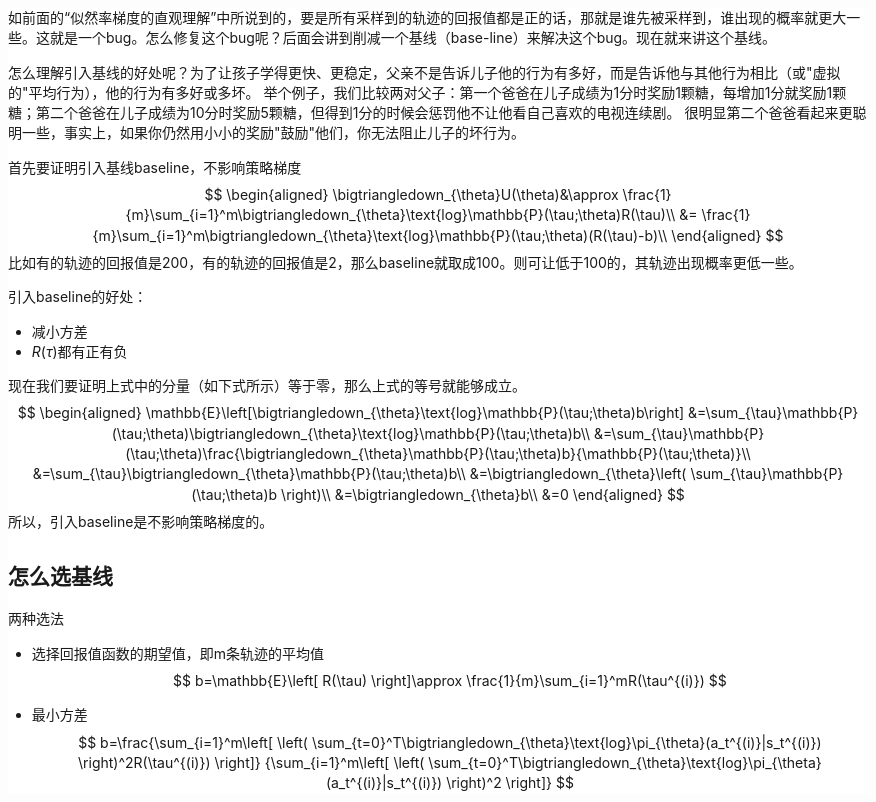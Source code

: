 如前面的“似然率梯度的直观理解”中所说到的，要是所有采样到的轨迹的回报值都是正的话，那就是谁先被采样到，谁出现的概率就更大一些。这就是一个bug。怎么修复这个bug呢？后面会讲到削减一个基线（base-line）来解决这个bug。现在就来讲这个基线。

怎么理解引入基线的好处呢？为了让孩子学得更快、更稳定，父亲不是告诉儿子他的行为有多好，而是告诉他与其他行为相比（或"虚拟的"平均行为），他的行为有多好或多坏。 举个例子，我们比较两对父子：第一个爸爸在儿子成绩为1分时奖励1颗糖，每增加1分就奖励1颗糖；第二个爸爸在儿子成绩为10分时奖励5颗糖，但得到1分的时候会惩罚他不让他看自己喜欢的电视连续剧。 很明显第二个爸爸看起来更聪明一些，事实上，如果你仍然用小小的奖励"鼓励"他们，你无法阻止儿子的坏行为。

首先要证明引入基线baseline，不影响策略梯度
$$
\begin{aligned}
\bigtriangledown_{\theta}U(\theta)&\approx \frac{1}{m}\sum_{i=1}^m\bigtriangledown_{\theta}\text{log}\mathbb{P}(\tau;\theta)R(\tau)\\
&= \frac{1}{m}\sum_{i=1}^m\bigtriangledown_{\theta}\text{log}\mathbb{P}(\tau;\theta)(R(\tau)-b)\\
\end{aligned}
$$
比如有的轨迹的回报值是200，有的轨迹的回报值是2，那么baseline就取成100。则可让低于100的，其轨迹出现概率更低一些。

引入baseline的好处：

- 减小方差
- $R(\tau)$都有正有负

现在我们要证明上式中的分量（如下式所示）等于零，那么上式的等号就能够成立。
$$
\begin{aligned}
\mathbb{E}\left[\bigtriangledown_{\theta}\text{log}\mathbb{P}(\tau;\theta)b\right]
&=\sum_{\tau}\mathbb{P}(\tau;\theta)\bigtriangledown_{\theta}\text{log}\mathbb{P}(\tau;\theta)b\\
&=\sum_{\tau}\mathbb{P}(\tau;\theta)\frac{\bigtriangledown_{\theta}\mathbb{P}(\tau;\theta)b}{\mathbb{P}(\tau;\theta)}\\
&=\sum_{\tau}\bigtriangledown_{\theta}\mathbb{P}(\tau;\theta)b\\
&=\bigtriangledown_{\theta}\left( \sum_{\tau}\mathbb{P}(\tau;\theta)b \right)\\
&=\bigtriangledown_{\theta}b\\
&=0
\end{aligned}
$$
所以，引入baseline是不影响策略梯度的。

## 怎么选基线

两种选法

* 选择回报值函数的期望值，即m条轨迹的平均值
  $$
  b=\mathbb{E}\left[ R(\tau) \right]\approx \frac{1}{m}\sum_{i=1}^mR(\tau^{(i)})
  $$

* 最小方差
  $$
  b=\frac{\sum_{i=1}^m\left[ \left( \sum_{t=0}^T\bigtriangledown_{\theta}\text{log}\pi_{\theta}(a_t^{(i)}|s_t^{(i)}) \right)^2R(\tau^{(i)}) \right]}
  {\sum_{i=1}^m\left[ \left( \sum_{t=0}^T\bigtriangledown_{\theta}\text{log}\pi_{\theta}(a_t^{(i)}|s_t^{(i)}) \right)^2 \right]}
  $$
